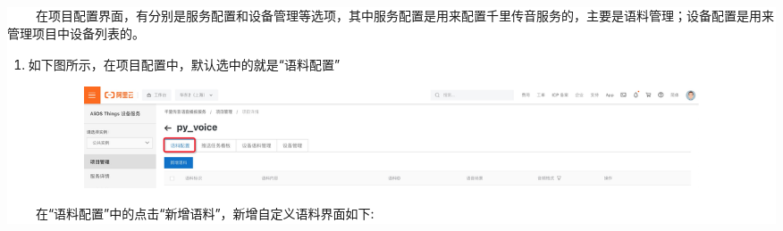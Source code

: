 &emsp;&emsp;
在项目配置界面，有分别是服务配置和设备管理等选项，其中服务配置是用来配置千里传音服务的，主要是语料管理；设备配置是用来管理项目中设备列表的。

1. 如下图所示，在项目配置中，默认选中的就是“语料配置”
<div align="center">
<img src=./../../../images/Audio_3_6_新增语料.png width=80%/>
</div>

&emsp;&emsp;
在“语料配置”中的点击“新增语料”，新增自定义语料界面如下:

<div align="center">